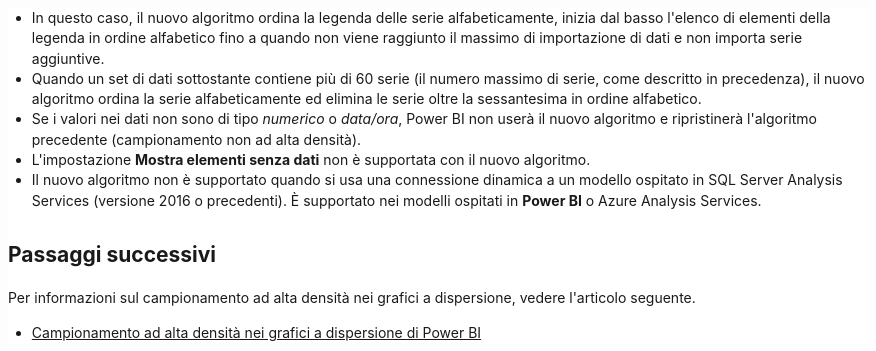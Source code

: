   * In questo caso, il nuovo algoritmo ordina la legenda delle serie alfabeticamente, inizia dal basso l'elenco di elementi della legenda in ordine alfabetico fino a quando non viene raggiunto il massimo di importazione di dati e non importa serie aggiuntive.
* Quando un set di dati sottostante contiene più di 60 serie (il numero massimo di serie, come descritto in precedenza), il nuovo algoritmo ordina la serie alfabeticamente ed elimina le serie oltre la sessantesima in ordine alfabetico.
* Se i valori nei dati non sono di tipo *numerico* o *data/ora*, Power BI non userà il nuovo algoritmo e ripristinerà l'algoritmo precedente (campionamento non ad alta densità).
* L'impostazione **Mostra elementi senza dati** non è supportata con il nuovo algoritmo.
* Il nuovo algoritmo non è supportato quando si usa una connessione dinamica a un modello ospitato in SQL Server Analysis Services (versione 2016 o precedenti). È supportato nei modelli ospitati in **Power BI** o Azure Analysis Services.

## <a name="next-steps"></a>Passaggi successivi
Per informazioni sul campionamento ad alta densità nei grafici a dispersione, vedere l'articolo seguente.

* [Campionamento ad alta densità nei grafici a dispersione di Power BI](desktop-high-density-scatter-charts.md)


